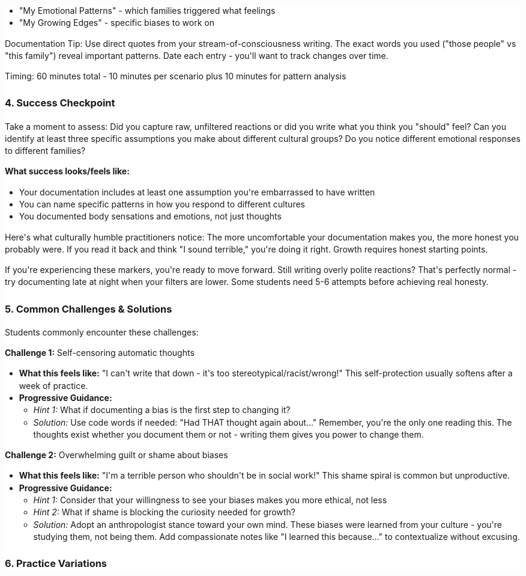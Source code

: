    * "My Emotional Patterns" \- which families triggered what feelings  
   * "My Growing Edges" \- specific biases to work on

Documentation Tip: Use direct quotes from your stream-of-consciousness writing. The exact words you used ("those people" vs "this family") reveal important patterns. Date each entry \- you'll want to track changes over time.

Timing: 60 minutes total \- 10 minutes per scenario plus 10 minutes for pattern analysis

### **4\. Success Checkpoint**

Take a moment to assess: Did you capture raw, unfiltered reactions or did you write what you think you "should" feel? Can you identify at least three specific assumptions you make about different cultural groups? Do you notice different emotional responses to different families?

**What success looks/feels like:**

* Your documentation includes at least one assumption you're embarrassed to have written  
* You can name specific patterns in how you respond to different cultures  
* You documented body sensations and emotions, not just thoughts

Here's what culturally humble practitioners notice: The more uncomfortable your documentation makes you, the more honest you probably were. If you read it back and think "I sound terrible," you're doing it right. Growth requires honest starting points.

If you're experiencing these markers, you're ready to move forward. Still writing overly polite reactions? That's perfectly normal \- try documenting late at night when your filters are lower. Some students need 5-6 attempts before achieving real honesty.

### **5\. Common Challenges & Solutions**

Students commonly encounter these challenges:

**Challenge 1:** Self-censoring automatic thoughts

* **What this feels like:** "I can't write that down \- it's too stereotypical/racist/wrong\!" This self-protection usually softens after a week of practice.  
* **Progressive Guidance:**  
  * *Hint 1:* What if documenting a bias is the first step to changing it?  
  * *Solution:* Use code words if needed: "Had THAT thought again about..." Remember, you're the only one reading this. The thoughts exist whether you document them or not \- writing them gives you power to change them.

**Challenge 2:** Overwhelming guilt or shame about biases

* **What this feels like:** "I'm a terrible person who shouldn't be in social work\!" This shame spiral is common but unproductive.  
* **Progressive Guidance:**  
  * *Hint 1:* Consider that your willingness to see your biases makes you more ethical, not less  
  * *Hint 2:* What if shame is blocking the curiosity needed for growth?  
  * *Solution:* Adopt an anthropologist stance toward your own mind. These biases were learned from your culture \- you're studying them, not being them. Add compassionate notes like "I learned this because..." to contextualize without excusing.

### **6\. Practice Variations**
